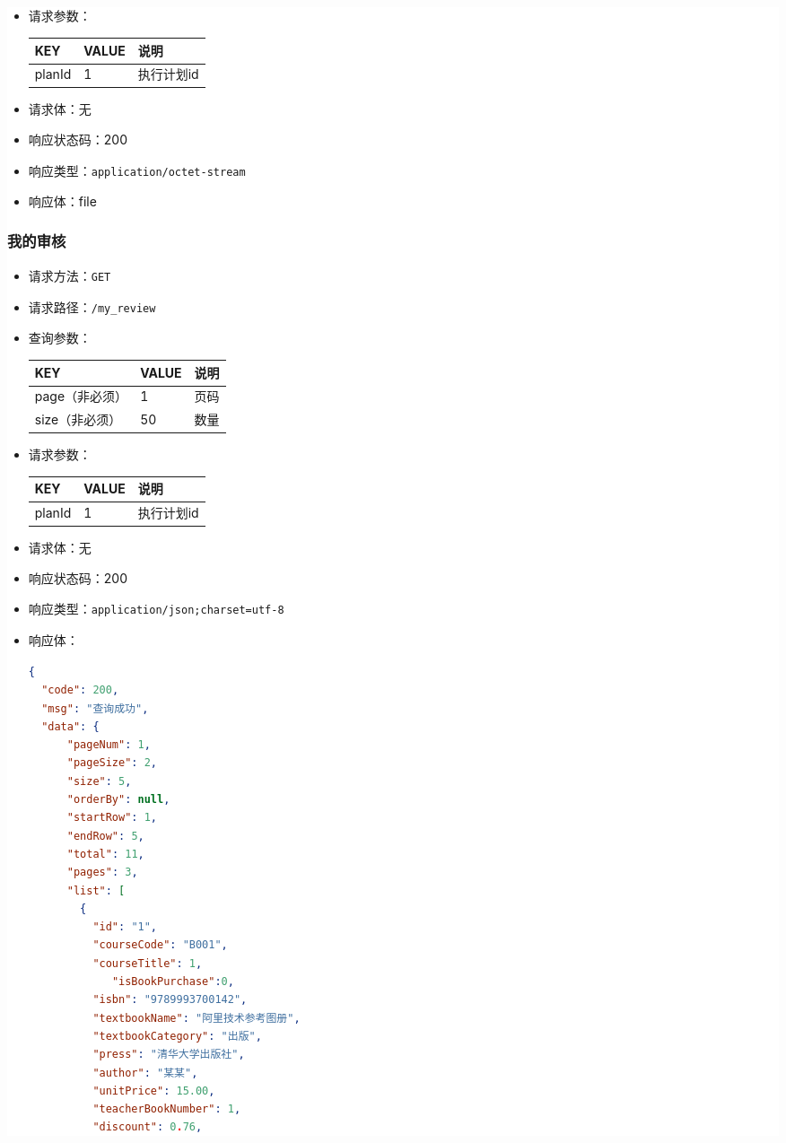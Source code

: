 - 请求参数：

  | KEY    | VALUE | 说明       |
  | ------ | ----- | ---------- |
  | planId | 1     | 执行计划id |

- 请求体：无

- 响应状态码：200

- 响应类型：``application/octet-stream``

- 响应体：file

### 我的审核

- 请求方法：``GET``

- 请求路径：``/my_review``

- 查询参数：

  | KEY            | VALUE | 说明 |
  | -------------- | ----- | ---- |
  | page（非必须） | 1     | 页码 |
  | size（非必须） | 50    | 数量 |

- 请求参数：

  | KEY    | VALUE | 说明       |
  | ------ | ----- | ---------- |
  | planId | 1     | 执行计划id |

- 请求体：无

- 响应状态码：200

- 响应类型：``application/json;charset=utf-8``

- 响应体：

  ```json
  {
  	"code": 200,
  	"msg": "查询成功",
  	"data": {
  		"pageNum": 1,
  		"pageSize": 2,
  		"size": 5,
  		"orderBy": null,
  		"startRow": 1,
  		"endRow": 5,
  		"total": 11,
  		"pages": 3,
  		"list": [
          {
  			"id": "1",
  			"courseCode": "B001",
  			"courseTitle": 1,
               "isBookPurchase":0,
  			"isbn": "9789993700142",
  			"textbookName": "阿里技术参考图册",
  			"textbookCategory": "出版",
  			"press": "清华大学出版社",
  			"author": "某某",
  			"unitPrice": 15.00,
  			"teacherBookNumber": 1,
  			"discount": 0.76,
  ```